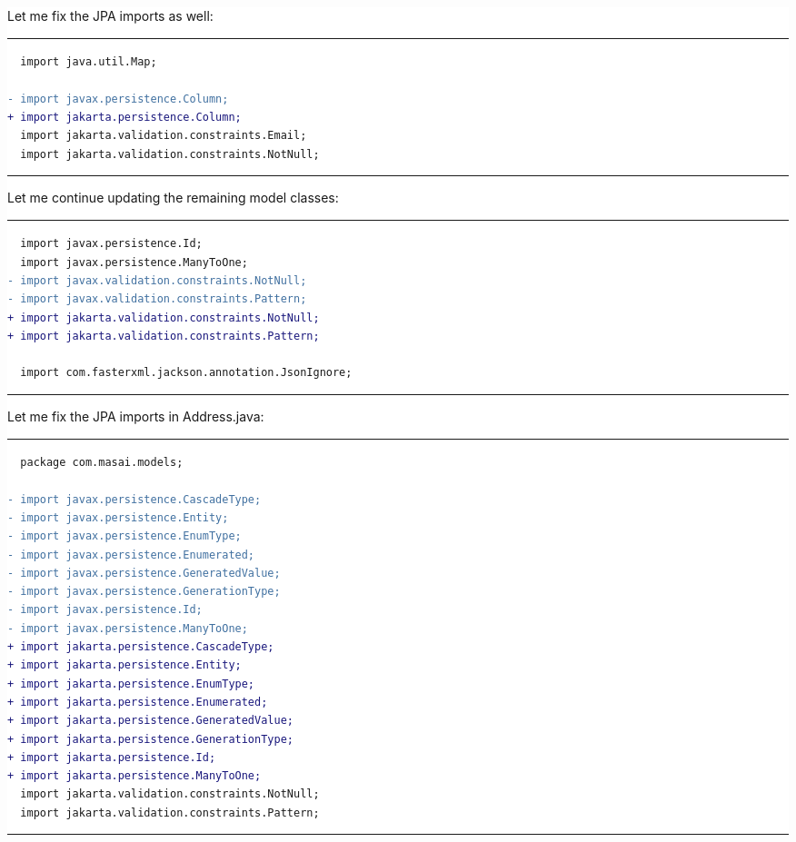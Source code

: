 
Let me fix the JPA imports as well:



---

```diff
  import java.util.Map;
  
- import javax.persistence.Column;
+ import jakarta.persistence.Column;
  import jakarta.validation.constraints.Email;
  import jakarta.validation.constraints.NotNull;
```

---

Let me continue updating the remaining model classes:



---

```diff
  import javax.persistence.Id;
  import javax.persistence.ManyToOne;
- import javax.validation.constraints.NotNull;
- import javax.validation.constraints.Pattern;
+ import jakarta.validation.constraints.NotNull;
+ import jakarta.validation.constraints.Pattern;
  
  import com.fasterxml.jackson.annotation.JsonIgnore;
```

---

Let me fix the JPA imports in Address.java:




---

```diff
  package com.masai.models;
  
- import javax.persistence.CascadeType;
- import javax.persistence.Entity;
- import javax.persistence.EnumType;
- import javax.persistence.Enumerated;
- import javax.persistence.GeneratedValue;
- import javax.persistence.GenerationType;
- import javax.persistence.Id;
- import javax.persistence.ManyToOne;
+ import jakarta.persistence.CascadeType;
+ import jakarta.persistence.Entity;
+ import jakarta.persistence.EnumType;
+ import jakarta.persistence.Enumerated;
+ import jakarta.persistence.GeneratedValue;
+ import jakarta.persistence.GenerationType;
+ import jakarta.persistence.Id;
+ import jakarta.persistence.ManyToOne;
  import jakarta.validation.constraints.NotNull;
  import jakarta.validation.constraints.Pattern;
```

---